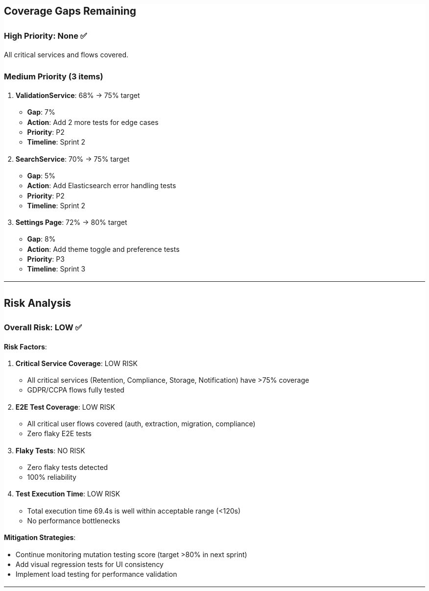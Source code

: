 
## Coverage Gaps Remaining

### High Priority: None ✅
All critical services and flows covered.

### Medium Priority (3 items)

1. **ValidationService**: 68% → 75% target
   - **Gap**: 7%
   - **Action**: Add 2 more tests for edge cases
   - **Priority**: P2
   - **Timeline**: Sprint 2

2. **SearchService**: 70% → 75% target
   - **Gap**: 5%
   - **Action**: Add Elasticsearch error handling tests
   - **Priority**: P2
   - **Timeline**: Sprint 2

3. **Settings Page**: 72% → 80% target
   - **Gap**: 8%
   - **Action**: Add theme toggle and preference tests
   - **Priority**: P3
   - **Timeline**: Sprint 3

---

## Risk Analysis

### Overall Risk: LOW ✅

**Risk Factors**:

1. **Critical Service Coverage**: LOW RISK
   - All critical services (Retention, Compliance, Storage, Notification) have >75% coverage
   - GDPR/CCPA flows fully tested

2. **E2E Test Coverage**: LOW RISK
   - All critical user flows covered (auth, extraction, migration, compliance)
   - Zero flaky E2E tests

3. **Flaky Tests**: NO RISK
   - Zero flaky tests detected
   - 100% reliability

4. **Test Execution Time**: LOW RISK
   - Total execution time 69.4s is well within acceptable range (<120s)
   - No performance bottlenecks

**Mitigation Strategies**:
- Continue monitoring mutation testing score (target >80% in next sprint)
- Add visual regression tests for UI consistency
- Implement load testing for performance validation

---